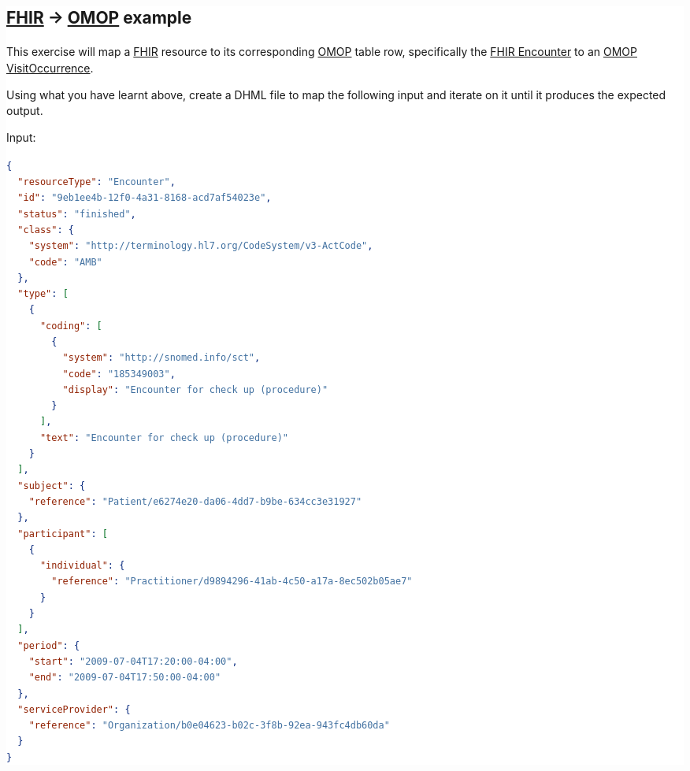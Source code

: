 </section>

## [FHIR](https://hl7.org/fhir/) -> [OMOP](https://www.ohdsi.org/data-standardization/the-common-data-model/) example

This exercise will map a [FHIR](https://hl7.org/fhir/)
resource to its corresponding
[OMOP](https://www.ohdsi.org/data-standardization/the-common-data-model/) table
row, specifically the [FHIR Encounter](https://www.hl7.org/fhir/STU3/encounter.html) to an
[OMOP VisitOccurrence](https://github.com/OHDSI/CommonDataModel/wiki/VISIT_OCCURRENCE).

Using what you have learnt above, create a DHML file to map the following input and iterate on it until it produces the expected output.

Input:

```json
{
  "resourceType": "Encounter",
  "id": "9eb1ee4b-12f0-4a31-8168-acd7af54023e",
  "status": "finished",
  "class": {
    "system": "http://terminology.hl7.org/CodeSystem/v3-ActCode",
    "code": "AMB"
  },
  "type": [
    {
      "coding": [
        {
          "system": "http://snomed.info/sct",
          "code": "185349003",
          "display": "Encounter for check up (procedure)"
        }
      ],
      "text": "Encounter for check up (procedure)"
    }
  ],
  "subject": {
    "reference": "Patient/e6274e20-da06-4dd7-b9be-634cc3e31927"
  },
  "participant": [
    {
      "individual": {
        "reference": "Practitioner/d9894296-41ab-4c50-a17a-8ec502b05ae7"
      }
    }
  ],
  "period": {
    "start": "2009-07-04T17:20:00-04:00",
    "end": "2009-07-04T17:50:00-04:00"
  },
  "serviceProvider": {
    "reference": "Organization/b0e04623-b02c-3f8b-92ea-943fc4db60da"
  }
}
```
